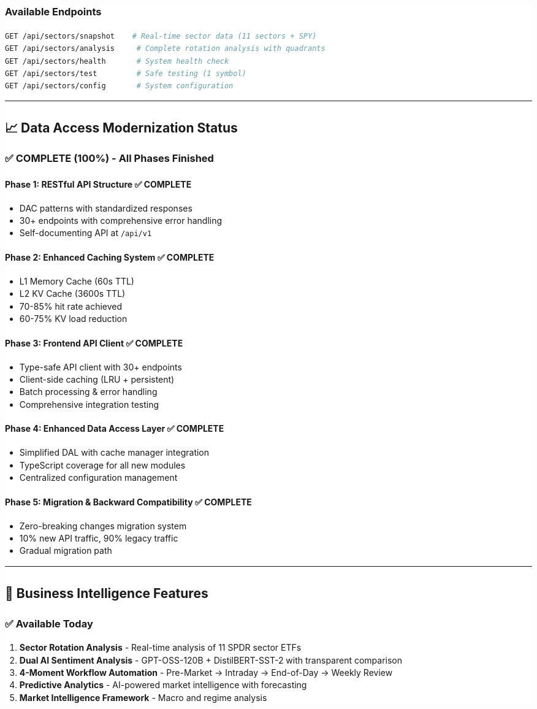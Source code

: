 ### **Available Endpoints**
```bash
GET /api/sectors/snapshot    # Real-time sector data (11 sectors + SPY)
GET /api/sectors/analysis     # Complete rotation analysis with quadrants
GET /api/sectors/health       # System health check
GET /api/sectors/test         # Safe testing (1 symbol)
GET /api/sectors/config       # System configuration
```

---

## 📈 Data Access Modernization Status

### **✅ COMPLETE (100%) - All Phases Finished**

#### **Phase 1: RESTful API Structure** ✅ COMPLETE
- DAC patterns with standardized responses
- 30+ endpoints with comprehensive error handling
- Self-documenting API at `/api/v1`

#### **Phase 2: Enhanced Caching System** ✅ COMPLETE
- L1 Memory Cache (60s TTL)
- L2 KV Cache (3600s TTL)
- 70-85% hit rate achieved
- 60-75% KV load reduction

#### **Phase 3: Frontend API Client** ✅ COMPLETE
- Type-safe API client with 30+ endpoints
- Client-side caching (LRU + persistent)
- Batch processing & error handling
- Comprehensive integration testing

#### **Phase 4: Enhanced Data Access Layer** ✅ COMPLETE
- Simplified DAL with cache manager integration
- TypeScript coverage for all new modules
- Centralized configuration management

#### **Phase 5: Migration & Backward Compatibility** ✅ COMPLETE
- Zero-breaking changes migration system
- 10% new API traffic, 90% legacy traffic
- Gradual migration path

---

## 🎯 Business Intelligence Features

### **✅ Available Today**
1. **Sector Rotation Analysis** - Real-time analysis of 11 SPDR sector ETFs
2. **Dual AI Sentiment Analysis** - GPT-OSS-120B + DistilBERT-SST-2 with transparent comparison
3. **4-Moment Workflow Automation** - Pre-Market → Intraday → End-of-Day → Weekly Review
4. **Predictive Analytics** - AI-powered market intelligence with forecasting
5. **Market Intelligence Framework** - Macro and regime analysis

